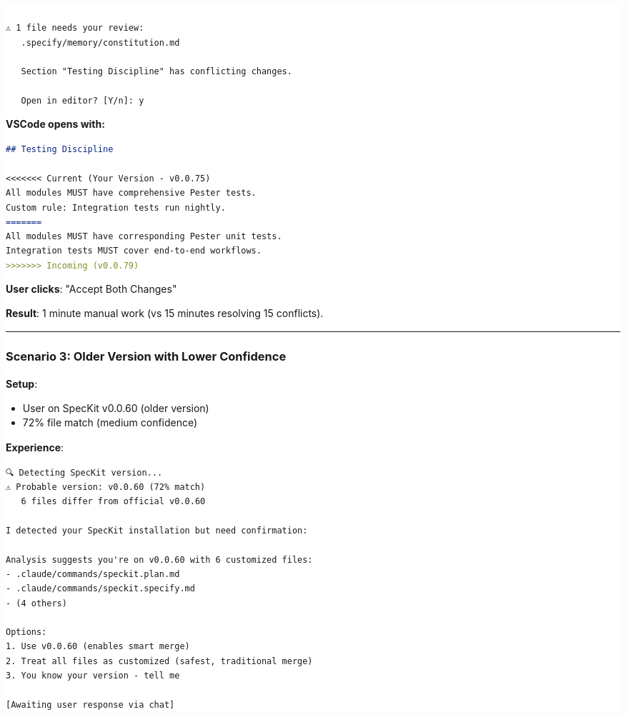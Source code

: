 ```

⚠️ 1 file needs your review:
   .specify/memory/constitution.md

   Section "Testing Discipline" has conflicting changes.

   Open in editor? [Y/n]: y
```

**VSCode opens with:**
```markdown
## Testing Discipline

<<<<<<< Current (Your Version - v0.0.75)
All modules MUST have comprehensive Pester tests.
Custom rule: Integration tests run nightly.
=======
All modules MUST have corresponding Pester unit tests.
Integration tests MUST cover end-to-end workflows.
>>>>>>> Incoming (v0.0.79)
```

**User clicks**: "Accept Both Changes"

**Result**: 1 minute manual work (vs 15 minutes resolving 15 conflicts).

---

### Scenario 3: Older Version with Lower Confidence

**Setup**:
- User on SpecKit v0.0.60 (older version)
- 72% file match (medium confidence)

**Experience**:
```
🔍 Detecting SpecKit version...
⚠️ Probable version: v0.0.60 (72% match)
   6 files differ from official v0.0.60

I detected your SpecKit installation but need confirmation:

Analysis suggests you're on v0.0.60 with 6 customized files:
- .claude/commands/speckit.plan.md
- .claude/commands/speckit.specify.md
- (4 others)

Options:
1. Use v0.0.60 (enables smart merge)
2. Treat all files as customized (safest, traditional merge)
3. You know your version - tell me

[Awaiting user response via chat]
```
